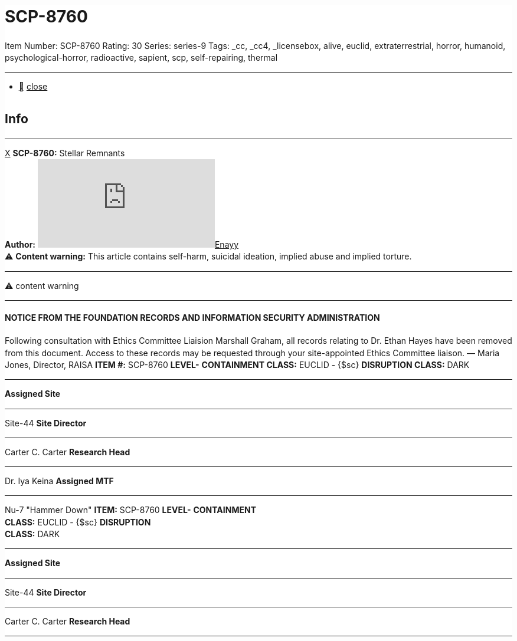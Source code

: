# SCP-8760
Item Number: SCP-8760
Rating: 30
Series: series-9
Tags: _cc, _cc4, _licensebox, alive, euclid, extraterrestrial, horror, humanoid, psychological-horror, radioactive, sapient, scp, self-repairing, thermal

---

  * [](javascript:;)
[close](javascript:;)
## Info
* * *
[X](javascript:;)
**SCP-8760:** Stellar Remnants  
**Author:** [![Enayy](https://www.wikidot.com/avatar.php?userid=9435947&amp;size=small&amp;timestamp=1746200642)](http://www.wikidot.com/user:info/enayy)[Enayy](http://www.wikidot.com/user:info/enayy)  
⚠️ **Content warning:** This article contains self-harm, suicidal ideation, implied abuse and implied torture.
* * *

⚠️ content warning 
* * *
#### NOTICE FROM THE FOUNDATION RECORDS AND INFORMATION SECURITY ADMINISTRATION
Following consultation with Ethics Committee Liaision Marshall Graham, all records relating to Dr. Ethan Hayes have been removed from this document. Access to these records may be requested through your site-appointed Ethics Committee liaison.
— Maria Jones, Director, RAISA
**ITEM #:** SCP-8760
**LEVEL-**
**CONTAINMENT CLASS:** EUCLID \- {$sc}
**DISRUPTION CLASS:** DARK
* * *
**Assigned Site**
* * *
Site-44
**Site Director**
* * *
Carter C. Carter
**Research Head**
* * *
Dr. Iya Keina
**Assigned MTF**
* * *
Nu-7 "Hammer Down"
**ITEM:** SCP-8760
**LEVEL-**
**CONTAINMENT  
CLASS:** EUCLID \- {$sc}
**DISRUPTION  
CLASS:** DARK
* * *
**Assigned Site**
* * *
Site-44
**Site Director**
* * *
Carter C. Carter
**Research Head**
* * *